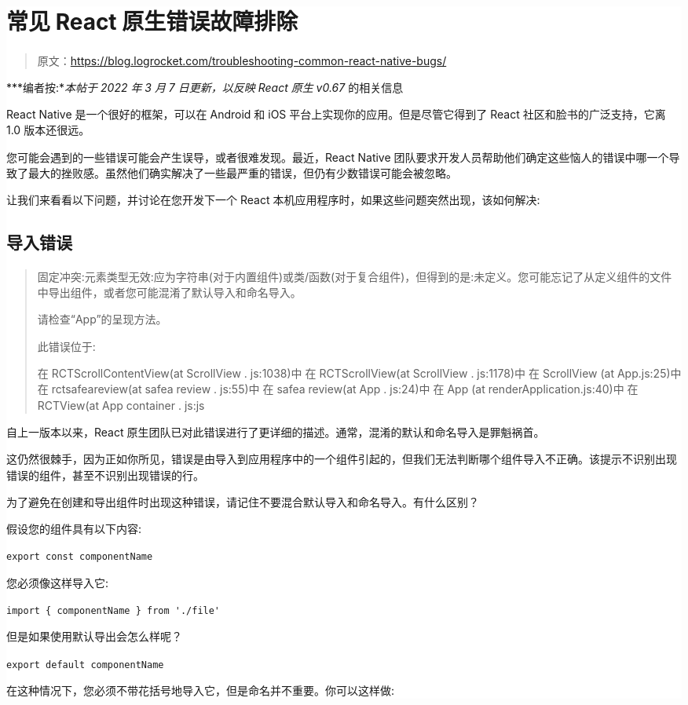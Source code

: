 # 常见 React 原生错误故障排除

> 原文：<https://blog.logrocket.com/troubleshooting-common-react-native-bugs/>

***编者按:**本帖于 2022 年 3 月 7 日更新，以反映 React 原生 v0.67* 的相关信息

React Native 是一个很好的框架，可以在 Android 和 iOS 平台上实现你的应用。但是尽管它得到了 React 社区和脸书的广泛支持，它离 1.0 版本还很远。

您可能会遇到的一些错误可能会产生误导，或者很难发现。最近，React Native 团队要求开发人员帮助他们确定这些恼人的错误中哪一个导致了最大的挫败感。虽然他们确实解决了一些最严重的错误，但仍有少数错误可能会被忽略。

让我们来看看以下问题，并讨论在您开发下一个 React 本机应用程序时，如果这些问题突然出现，该如何解决:

## 导入错误

> 固定冲突:元素类型无效:应为字符串(对于内置组件)或类/函数(对于复合组件)，但得到的是:未定义。您可能忘记了从定义组件的文件中导出组件，或者您可能混淆了默认导入和命名导入。
> 
> 请检查“App”的呈现方法。
> 
> 此错误位于:
> 
> 在 RCTScrollContentView(at ScrollView . js:1038)中
> 在 RCTScrollView(at ScrollView . js:1178)中
> 在 ScrollView (at App.js:25)中
> 在 rctsafeareview(at safea review . js:55)中
> 在 safea review(at App . js:24)中
> 在 App (at renderApplication.js:40)中
> 在 RCTView(at App container . js:js

自上一版本以来，React 原生团队已对此错误进行了更详细的描述。通常，混淆的默认和命名导入是罪魁祸首。

这仍然很棘手，因为正如你所见，错误是由导入到应用程序中的一个组件引起的，但我们无法判断哪个组件导入不正确。该提示不识别出现错误的组件，甚至不识别出现错误的行。

为了避免在创建和导出组件时出现这种错误，请记住不要混合默认导入和命名导入。有什么区别？

假设您的组件具有以下内容:

```
export const componentName

```

您必须像这样导入它:

```
import { componentName } from './file'

```

但是如果使用默认导出会怎么样呢？

```
export default componentName

```

在这种情况下，您必须不带花括号地导入它，但是命名并不重要。你可以这样做:
